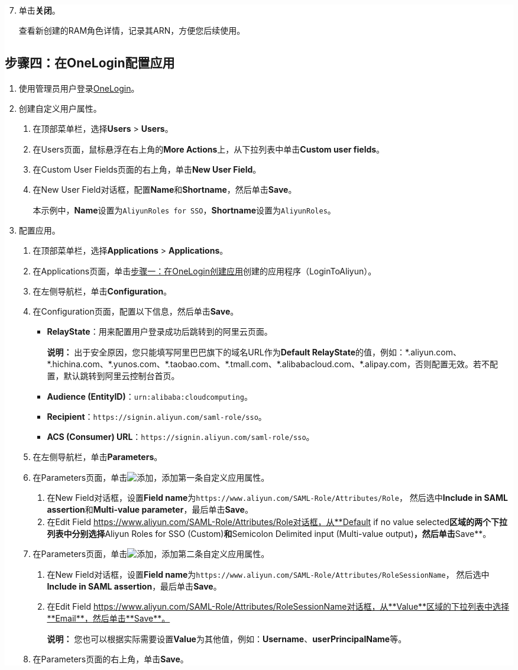 7.  单击**关闭**。

    查看新创建的RAM角色详情，记录其ARN，方便您后续使用。


## 步骤四：在OneLogin配置应用

1.  使用管理员用户登录[OneLogin](https://app.onelogin.com/login)。

2.  创建自定义用户属性。

    1.  在顶部菜单栏，选择**Users** \> **Users**。

    2.  在Users页面，鼠标悬浮在右上角的**More Actions**上，从下拉列表中单击**Custom user fields**。

    3.  在Custom User Fields页面的右上角，单击**New User Field**。

    4.  在New User Field对话框，配置**Name**和**Shortname**，然后单击**Save**。

        本示例中，**Name**设置为`AliyunRoles for SSO`，**Shortname**设置为`AliyunRoles`。

3.  配置应用。

    1.  在顶部菜单栏，选择**Applications** \> **Applications**。

    2.  在Applications页面，单击[步骤一：在OneLogin创建应用](#section_78j_9js_fuc)创建的应用程序（LoginToAliyun）。

    3.  在左侧导航栏，单击**Configuration**。

    4.  在Configuration页面，配置以下信息，然后单击**Save**。

        -   **RelayState**：用来配置用户登录成功后跳转到的阿里云页面。

            **说明：** 出于安全原因，您只能填写阿里巴巴旗下的域名URL作为**Default RelayState**的值，例如：\*.aliyun.com、\*.hichina.com、\*.yunos.com、\*.taobao.com、\*.tmall.com、\*.alibabacloud.com、\*.alipay.com，否则配置无效。若不配置，默认跳转到阿里云控制台首页。

        -   **Audience \(EntityID\)**：`urn:alibaba:cloudcomputing`。
        -   **Recipient**：`https://signin.aliyun.com/saml-role/sso`。
        -   **ACS \(Consumer\) URL**：`https://signin.aliyun.com/saml-role/sso`。
    5.  在左侧导航栏，单击**Parameters**。

    6.  在Parameters页面，单击![添加](https://static-aliyun-doc.oss-accelerate.aliyuncs.com/assets/img/zh-CN/6127069161/p269249.png)，添加第一条自定义应用属性。

        1.  在New Field对话框，设置**Field name**为`https://www.aliyun.com/SAML-Role/Attributes/Role`， 然后选中**Include in SAML assertion**和**Multi-value parameter**，最后单击**Save**。
        2.  在Edit Field https://www.aliyun.com/SAML-Role/Attributes/Role对话框，从**Default if no value selected**区域的两个下拉列表中分别选择**Aliyun Roles for SSO \(Custom\)**和**Semicolon Delimited input \(Multi-value output\)**，然后单击**Save**。
    7.  在Parameters页面，单击![添加](https://static-aliyun-doc.oss-accelerate.aliyuncs.com/assets/img/zh-CN/6127069161/p269249.png)，添加第二条自定义应用属性。

        1.  在New Field对话框，设置**Field name**为`https://www.aliyun.com/SAML-Role/Attributes/RoleSessionName`， 然后选中**Include in SAML assertion**，最后单击**Save**。
        2.  在Edit Field https://www.aliyun.com/SAML-Role/Attributes/RoleSessionName对话框，从**Value**区域的下拉列表中选择**Email**，然后单击**Save**。

            **说明：** 您也可以根据实际需要设置**Value**为其他值，例如：**Username**、**userPrincipalName**等。

    8.  在Parameters页面的右上角，单击**Save**。

